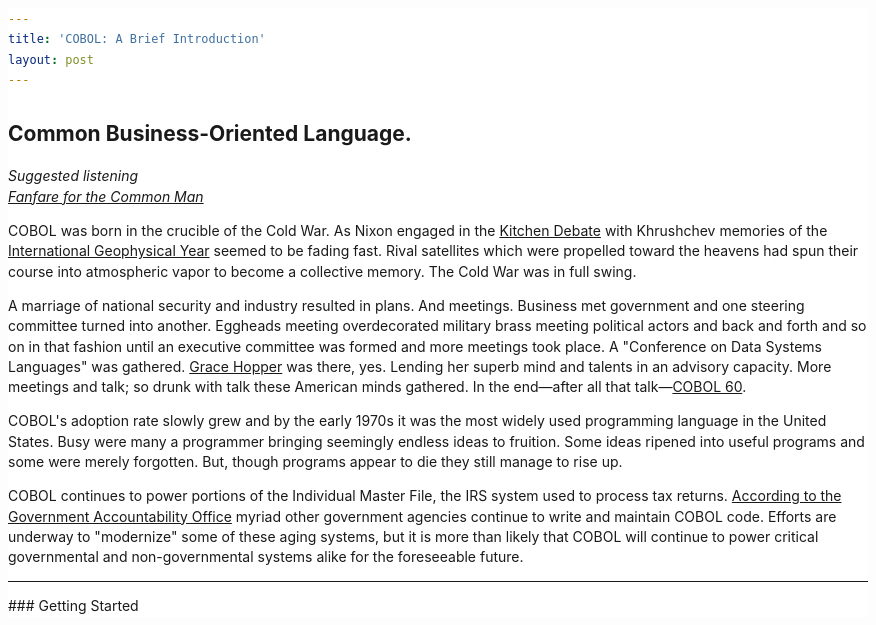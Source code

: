 ```yaml
---
title: 'COBOL: A Brief Introduction'
layout: post
---
```

<style>
#levels {
display: block;
margin-left: auto;
margin-right: auto;
}
.sups {
display: block;
overflow-x: hidden;
}
</style>

## Common Business-Oriented Language. 
_Suggested listening_
<br>
[_Fanfare for the Common Man_](https://en.wikipedia.org/wiki/Fanfare_for_the_Common_Man)
<br>
<audio
controls
src="https://wiki.boringtranquility.io/assets/audio/Fanfare.mp3">
    Your browser does not support the
    <code>audio</code> element.
</audio>

COBOL was born in the crucible of the Cold War. As Nixon engaged in the [Kitchen Debate](https://en.wikipedia.org/wiki/Kitchen_Debate) with Khrushchev memories of the [International Geophysical Year](https://en.wikipedia.org/wiki/International_Geophysical_Year) seemed to be fading fast. Rival satellites which were propelled toward the heavens had spun their course into atmospheric vapor to become a collective memory. The Cold War was in full swing.

A marriage of national security and industry resulted in plans. And meetings. Business met government and one steering committee turned into another. Eggheads meeting overdecorated military brass meeting political actors and back and forth and so on in that fashion until an executive committee was formed and more meetings took place. A "Conference on Data Systems Languages" was gathered. [Grace Hopper](https://en.wikipedia.org/wiki/Grace_Hopper#/media/File:Commodore_Grace_M._Hopper,_USN_(covered)_head_and_shoulders_crop.jpg) was there, yes. Lending her superb mind and talents in an advisory capacity. More meetings and talk; so drunk with talk these American minds gathered. In the end<span>&mdash;</span>after all that talk<span>&mdash;</span>[COBOL 60](https://en.wikipedia.org/wiki/COBOL#COBOL_60).

COBOL's adoption rate slowly grew and by the early 1970s it was the most widely used programming language in the United States. Busy were many a programmer bringing seemingly endless ideas to fruition. Some ideas ripened into useful programs and some were merely forgotten. But, though programs appear to die they still manage to rise up.

COBOL continues to power portions of the Individual Master File, the IRS system used to process tax returns. [According to the Government Accountability Office](https://www.gao.gov/assets/680/677454.pdf) myriad other government agencies continue to write and maintain COBOL code. Efforts are underway to "modernize" some of these aging systems, but it is more than likely that COBOL will continue to power critical governmental and non-governmental systems alike for the foreseeable future.
<hr>
### Getting Started
